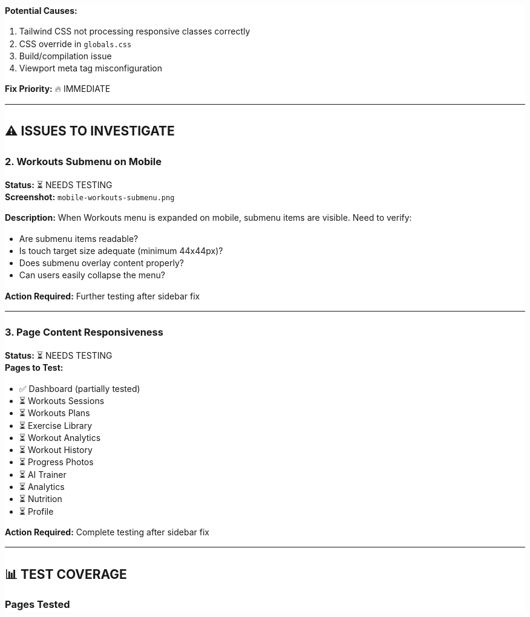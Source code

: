 **Potential Causes:**

1. Tailwind CSS not processing responsive classes correctly
2. CSS override in `globals.css`
3. Build/compilation issue
4. Viewport meta tag misconfiguration

**Fix Priority:** 🔥 IMMEDIATE

---

## ⚠️ ISSUES TO INVESTIGATE

### 2. Workouts Submenu on Mobile

**Status:** ⏳ NEEDS TESTING  
**Screenshot:** `mobile-workouts-submenu.png`

**Description:**
When Workouts menu is expanded on mobile, submenu items are visible. Need to verify:

- Are submenu items readable?
- Is touch target size adequate (minimum 44x44px)?
- Does submenu overlay content properly?
- Can users easily collapse the menu?

**Action Required:** Further testing after sidebar fix

---

### 3. Page Content Responsiveness

**Status:** ⏳ NEEDS TESTING  
**Pages to Test:**

- ✅ Dashboard (partially tested)
- ⏳ Workouts Sessions
- ⏳ Workouts Plans
- ⏳ Exercise Library
- ⏳ Workout Analytics
- ⏳ Workout History
- ⏳ Progress Photos
- ⏳ AI Trainer
- ⏳ Analytics
- ⏳ Nutrition
- ⏳ Profile

**Action Required:** Complete testing after sidebar fix

---

## 📊 TEST COVERAGE

### Pages Tested
